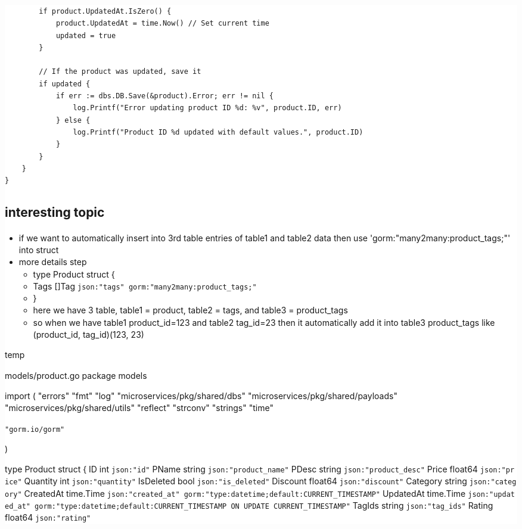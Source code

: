 ``` func UpdateOldProductData() {
		if product.UpdatedAt.IsZero() {
			product.UpdatedAt = time.Now() // Set current time
			updated = true
		}

		// If the product was updated, save it
		if updated {
			if err := dbs.DB.Save(&product).Error; err != nil {
				log.Printf("Error updating product ID %d: %v", product.ID, err)
			} else {
				log.Printf("Product ID %d updated with default values.", product.ID)
			}
		}
	}
}

```

## interesting topic
- if we want to automatically insert into 3rd table entries of table1 and table2 data then use 'gorm:"many2many:product_tags;"' into struct
- more details step
	+ type Product struct {
	+	Tags      []Tag     `json:"tags" gorm:"many2many:product_tags;"`
	+ }
	+ here we have 3 table, table1 = product, table2 = tags, and table3 = product_tags
	+ so when we have table1 product_id=123 and table2 tag_id=23 then it automatically add it into table3 product_tags like (product_id, tag_id)(123, 23)



temp

models/product.go
package models

import (
	"errors"
	"fmt"
	"log"
	"microservices/pkg/shared/dbs"
	"microservices/pkg/shared/payloads"
	"microservices/pkg/shared/utils"
	"reflect"
	"strconv"
	"strings"
	"time"

	"gorm.io/gorm"
)

type Product struct {
	ID        int       `json:"id"`
	PName     string    `json:"product_name"`
	PDesc     string    `json:"product_desc"`
	Price     float64   `json:"price"`
	Quantity  int       `json:"quantity"`
	IsDeleted bool      `json:"is_deleted"`
	Discount  float64   `json:"discount"`
	Category  string    `json:"category"`
	CreatedAt time.Time `json:"created_at" gorm:"type:datetime;default:CURRENT_TIMESTAMP"`
	UpdatedAt time.Time `json:"updated_at" gorm:"type:datetime;default:CURRENT_TIMESTAMP ON UPDATE CURRENT_TIMESTAMP"`
	TagIds    string    `json:"tag_ids"`
	Rating    float64   `json:"rating"`